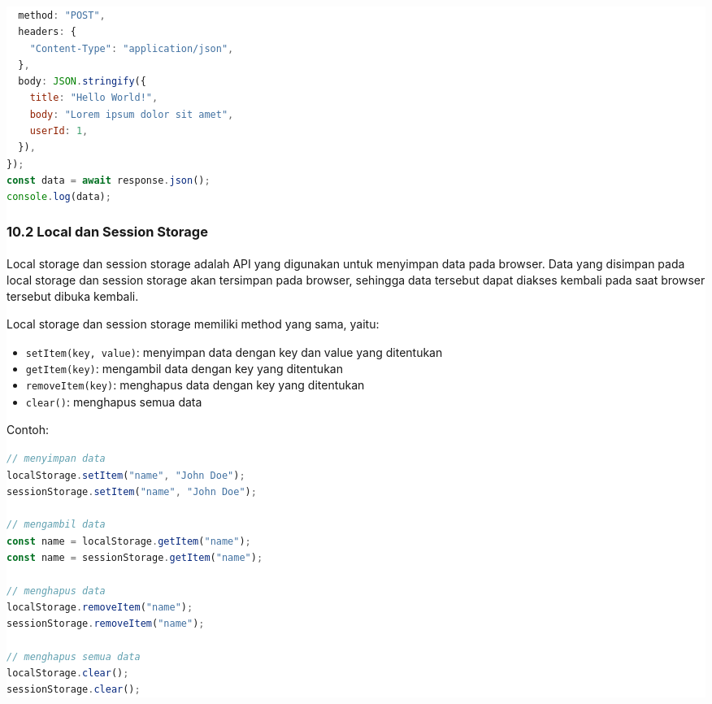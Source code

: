 ```javascript
  method: "POST",
  headers: {
    "Content-Type": "application/json",
  },
  body: JSON.stringify({
    title: "Hello World!",
    body: "Lorem ipsum dolor sit amet",
    userId: 1,
  }),
});
const data = await response.json();
console.log(data);
```

### 10.2 Local dan Session Storage

Local storage dan session storage adalah API yang digunakan untuk menyimpan data pada browser. Data yang disimpan pada local storage dan session storage akan tersimpan pada browser, sehingga data tersebut dapat diakses kembali pada saat browser tersebut dibuka kembali.

Local storage dan session storage memiliki method yang sama, yaitu:

  * `setItem(key, value)`: menyimpan data dengan key dan value yang ditentukan
  * `getItem(key)`: mengambil data dengan key yang ditentukan
  * `removeItem(key)`: menghapus data dengan key yang ditentukan
  * `clear()`: menghapus semua data

Contoh:

```javascript
// menyimpan data
localStorage.setItem("name", "John Doe");
sessionStorage.setItem("name", "John Doe");

// mengambil data
const name = localStorage.getItem("name");
const name = sessionStorage.getItem("name");

// menghapus data
localStorage.removeItem("name");
sessionStorage.removeItem("name");

// menghapus semua data
localStorage.clear();
sessionStorage.clear();
```










